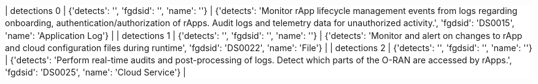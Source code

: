 | detections 0         | {'detects': '', 'fgdsid': '', 'name': ''}                                                                                                                                                                                                                                                                                                                                                                                                                                                                                                                                                                                        | {'detects': 'Monitor rApp lifecycle management events from logs regarding onboarding, authentication/authorization of rApps. Audit logs and telemetry data for unauthorized activity.', 'fgdsid': 'DS0015', 'name': 'Application Log'}                                                                                                                                                                                                                                                                                                                                                                                                                                                                                                                                                                                                                                                                                                                                                                                                                                                                                                                                                                                                                                                      |
| detections 1         | {'detects': '', 'fgdsid': '', 'name': ''}                                                                                                                                                                                                                                                                                                                                                                                                                                                                                                                                                                                        | {'detects': 'Monitor and alert on changes to rApp and cloud configuration files during runtime', 'fgdsid': 'DS0022', 'name': 'File'}                                                                                                                                                                                                                                                                                                                                                                                                                                                                                                                                                                                                                                                                                                                                                                                                                                                                                                                                                                                                                                                                                                                                                        |
| detections 2         | {'detects': '', 'fgdsid': '', 'name': ''}                                                                                                                                                                                                                                                                                                                                                                                                                                                                                                                                                                                        | {'detects': 'Perform real-time audits and post-processing of logs. Detect which parts of the O-RAN are accessed by rApps.', 'fgdsid': 'DS0025', 'name': 'Cloud Service'}                                                                                                                                                                                                                                                                                                                                                                                                                                                                                                                                                                                                                                                                                                                                                                                                                                                                                                                                                                                                                                                                                                                    |